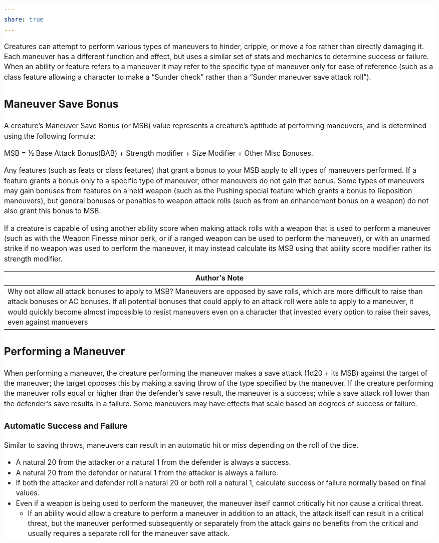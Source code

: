 ```yaml
---
share: true
---
```

Creatures can attempt to perform various types of maneuvers to hinder, cripple, or move a foe rather than directly damaging it. Each maneuver has a different function and effect, but uses a similar set of stats and mechanics to determine success or failure. When an ability or feature refers to a maneuver it may refer to the specific type of maneuver only for ease of reference (such as a class feature allowing a character to make a “Sunder check” rather than a “Sunder maneuver save attack roll”).

## Maneuver Save Bonus

A creature’s Maneuver Save Bonus (or MSB) value represents a creature’s aptitude at performing maneuvers, and is determined using the following formula:

MSB = ½ Base Attack Bonus(BAB) + Strength modifier + Size Modifier + Other Misc Bonuses.

Any features (such as feats or class features) that grant a bonus to your MSB apply to all types of maneuvers performed. If a feature grants a bonus only to a specific type of maneuver, other maneuvers do not gain that bonus. Some types of maneuvers may gain bonuses from features on a held weapon (such as the Pushing special feature which grants a bonus to Reposition maneuvers), but general bonuses or penalties to weapon attack rolls (such as from an enhancement bonus on a weapon) do not also grant this bonus to MSB.

If a creature is capable of using another ability score when making attack rolls with a weapon that is used to perform a maneuver (such as with the Weapon Finesse minor perk, or if a ranged weapon can be used to perform the maneuver), or with an unarmed strike if no weapon was used to perform the maneuver, it may instead calculate its MSB using that ability score modifier rather its strength modifier.

| Author's Note  |
|---|
| Why not allow all attack bonuses to apply to MSB? Maneuvers are opposed by save rolls, which are more difficult to raise than attack bonuses or AC bonuses. If all potential bonuses that could apply to an attack roll were able to apply to a maneuver, it would quickly become almost impossible to resist maneuvers even on a character that invested every option to raise their saves, even against manuevers|

## Performing a Maneuver

When performing a maneuver, the creature performing the maneuver makes a save attack (1d20 + its MSB) against the target of the maneuver; the target opposes this by making a saving throw of the type specified by the maneuver. If the creature performing the maneuver rolls equal or higher than the defender’s save result, the maneuver is a success; while a save attack roll lower than the defender’s save results in a failure. Some maneuvers may have effects that scale based on degrees of success or failure.

### Automatic Success and Failure

Similar to saving throws, maneuvers can result in an automatic hit or miss depending on the roll of the dice.

- A natural 20 from the attacker or a natural 1 from the defender is always a success.
- A natural 20 from the defender or natural 1 from the attacker is always a failure.
- If both the attacker and defender roll a natural 20 or both roll a natural 1, calculate success or failure normally based on final values.
- Even if a weapon is being used to perform the maneuver, the maneuver itself cannot critically hit nor cause a critical threat.
    - If an ability would allow a creature to perform a maneuver in addition to an attack, the attack itself can result in a critical threat, but the maneuver performed subsequently or separately from the attack gains no benefits from the critical and usually requires a separate roll for the maneuver save attack.

